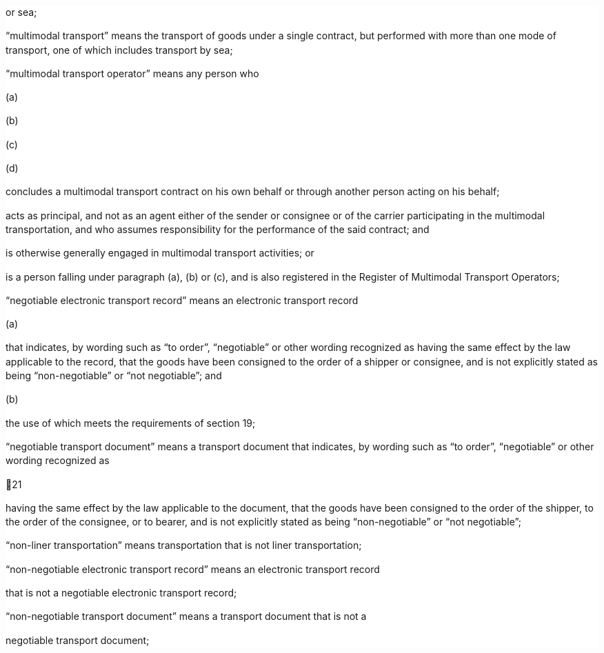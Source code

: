 or sea;

“multimodal transport” means the transport of goods under a single contract, but
performed with more than one mode of transport, one of which includes
transport by sea;

“multimodal transport operator” means any person who

(a)

(b)

(c)

(d)

concludes a multimodal transport contract on his own behalf or through
another person acting on his behalf;

acts as principal, and not as an agent either of the sender or consignee
or of the carrier participating in the multimodal transportation, and who
assumes responsibility for the performance of the said contract; and

is otherwise generally engaged in multimodal transport activities; or

is a person falling under paragraph (a), (b) or (c), and is also registered
in the Register of Multimodal Transport Operators;

“negotiable electronic transport record” means an electronic transport record

(a)

that  indicates,  by  wording  such  as  “to  order”,  “negotiable”  or  other
wording recognized as having the same effect by the law applicable to
the record, that the goods have been consigned to the order of a shipper
or consignee, and is not explicitly stated as being “non-negotiable” or
“not negotiable”; and

(b)

the use of which meets the requirements of section 19;

“negotiable transport document” means a transport document that indicates, by
wording such as “to order”, “negotiable” or other wording recognized as

21

having the same effect by the law applicable to the document, that the goods
have been consigned to the order of the shipper, to the order of the consignee,
or to bearer, and is not explicitly stated as being “non-negotiable” or “not
negotiable”;

“non-liner transportation” means transportation that is not liner transportation;

“non-negotiable electronic transport record” means an electronic transport record

that is not a negotiable electronic transport record;

“non-negotiable transport document” means a transport document that is not a

negotiable transport document;
